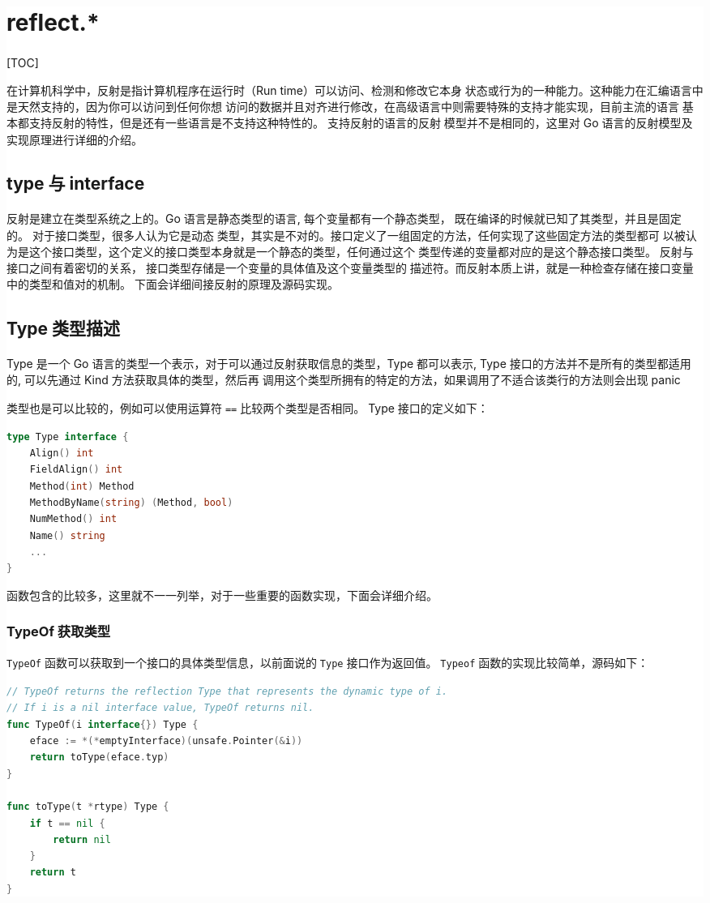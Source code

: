 # reflect.*

[TOC]

在计算机科学中，反射是指计算机程序在运行时（Run time）可以访问、检测和修改它本身
状态或行为的一种能力。这种能力在汇编语言中是天然支持的，因为你可以访问到任何你想
访问的数据并且对齐进行修改，在高级语言中则需要特殊的支持才能实现，目前主流的语言
基本都支持反射的特性，但是还有一些语言是不支持这种特性的。 支持反射的语言的反射
模型并不是相同的，这里对 Go 语言的反射模型及实现原理进行详细的介绍。

##  type 与 interface
反射是建立在类型系统之上的。Go 语言是静态类型的语言, 每个变量都有一个静态类型，
既在编译的时候就已知了其类型，并且是固定的。 对于接口类型，很多人认为它是动态
类型，其实是不对的。接口定义了一组固定的方法，任何实现了这些固定方法的类型都可
以被认为是这个接口类型，这个定义的接口类型本身就是一个静态的类型，任何通过这个
类型传递的变量都对应的是这个静态接口类型。
反射与接口之间有着密切的关系， 接口类型存储是一个变量的具体值及这个变量类型的
描述符。而反射本质上讲，就是一种检查存储在接口变量中的类型和值对的机制。
下面会详细间接反射的原理及源码实现。

## Type  类型描述

Type 是一个 Go 语言的类型一个表示，对于可以通过反射获取信息的类型，Type 都可以表示,
Type 接口的方法并不是所有的类型都适用的, 可以先通过 Kind 方法获取具体的类型，然后再
调用这个类型所拥有的特定的方法，如果调用了不适合该类行的方法则会出现 panic

类型也是可以比较的，例如可以使用运算符 `==` 比较两个类型是否相同。
Type 接口的定义如下：

```go
type Type interface {
    Align() int
    FieldAlign() int
    Method(int) Method
    MethodByName(string) (Method, bool)
    NumMethod() int
    Name() string
    ... 
}
```

函数包含的比较多，这里就不一一列举，对于一些重要的函数实现，下面会详细介绍。

### TypeOf 获取类型

`TypeOf` 函数可以获取到一个接口的具体类型信息，以前面说的 `Type` 接口作为返回值。
`Typeof` 函数的实现比较简单，源码如下：

```go
// TypeOf returns the reflection Type that represents the dynamic type of i.
// If i is a nil interface value, TypeOf returns nil.
func TypeOf(i interface{}) Type {
    eface := *(*emptyInterface)(unsafe.Pointer(&i))
    return toType(eface.typ)
}

func toType(t *rtype) Type {
    if t == nil {
        return nil
    }
    return t
}
```
